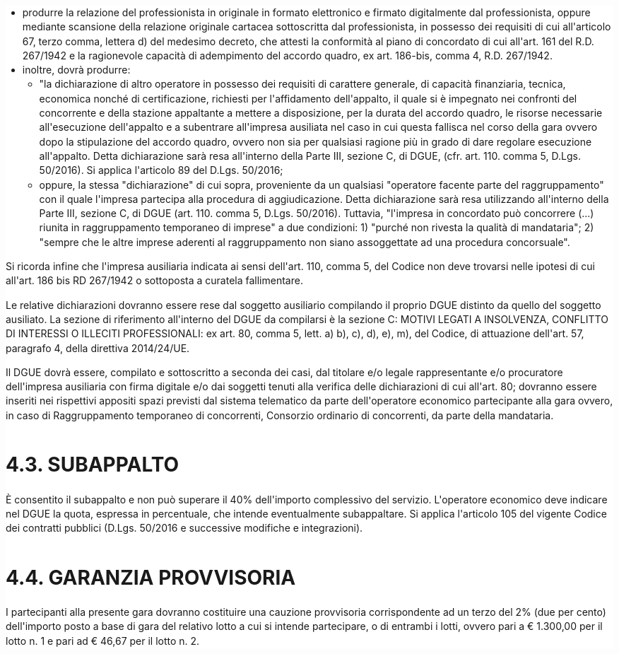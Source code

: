 - produrre la relazione del professionista in originale in formato elettronico e firmato digitalmente dal professionista, oppure mediante scansione della relazione originale cartacea sottoscritta dal professionista, in possesso dei requisiti di cui all'articolo 67, terzo comma, lettera d) del medesimo decreto, che attesti la conformità al piano di concordato di cui all'art. 161 del R.D. 267/1942 e la ragionevole capacità di adempimento del accordo quadro, ex art. 186-bis, comma 4, R.D. 267/1942. 
- inoltre, dovrà produrre:
    - "la dichiarazione di altro operatore in possesso dei requisiti di carattere generale, di capacità finanziaria, tecnica, economica nonché di certificazione, richiesti per l'affidamento dell'appalto, il quale si è impegnato nei confronti del concorrente e della stazione appaltante a mettere a disposizione, per la durata del accordo quadro, le risorse necessarie all'esecuzione dell'appalto e a subentrare all'impresa ausiliata nel caso in cui questa fallisca nel corso della gara ovvero dopo la stipulazione del accordo quadro, ovvero non sia per qualsiasi ragione più in grado di dare regolare esecuzione all'appalto. Detta dichiarazione sarà resa all'interno della Parte III, sezione C, di DGUE, (cfr. art. 110. comma 5, D.Lgs. 50/2016). Si applica l'articolo 89 del D.Lgs. 50/2016;
    - oppure, la stessa "dichiarazione" di cui sopra, proveniente da un qualsiasi "operatore facente parte del raggruppamento" con il quale l'impresa partecipa alla procedura di aggiudicazione. Detta dichiarazione sarà resa utilizzando all'interno della Parte III, sezione C, di DGUE (art. 110. comma 5, D.Lgs. 50/2016). Tuttavia, "l'impresa in concordato può concorrere (...) riunita in raggruppamento temporaneo di imprese" a due condizioni: 1) "purché non rivesta la qualità di mandataria"; 2) "sempre che le altre imprese aderenti al raggruppamento non siano assoggettate ad una procedura concorsuale".

Si ricorda infine che l'impresa ausiliaria indicata ai sensi dell'art. 110, comma 5, del Codice non deve trovarsi nelle ipotesi di cui all'art. 186 bis RD 267/1942 o sottoposta a curatela fallimentare.

Le relative dichiarazioni dovranno essere rese dal soggetto ausiliario compilando il proprio DGUE distinto da quello del soggetto ausiliato. La sezione di riferimento all'interno del DGUE da compilarsi è la sezione C: MOTIVI LEGATI A INSOLVENZA, CONFLITTO DI INTERESSI O ILLECITI PROFESSIONALI: ex art. 80, comma 5, lett. a) b), c), d), e), m), del Codice, di attuazione dell'art. 57, paragrafo 4, della direttiva 2014/24/UE.

Il DGUE dovrà essere, compilato e sottoscritto a seconda dei casi, dal titolare e/o legale rappresentante e/o procuratore dell'impresa ausiliaria con firma digitale e/o dai soggetti tenuti alla verifica delle dichiarazioni di cui all'art. 80; dovranno essere inseriti nei rispettivi appositi spazi previsti dal sistema telematico da parte dell'operatore economico partecipante alla gara ovvero, in caso di Raggruppamento temporaneo di concorrenti, Consorzio ordinario di concorrenti, da parte della mandataria.

# 4.3. SUBAPPALTO
È consentito il subappalto e non può superare il 40% dell'importo complessivo del servizio. L'operatore economico deve indicare nel DGUE la quota, espressa in percentuale, che intende eventualmente subappaltare. Si applica l'articolo 105 del vigente Codice dei contratti pubblici (D.Lgs. 50/2016 e successive modifiche e integrazioni).

# 4.4. GARANZIA PROVVISORIA
I partecipanti alla presente gara dovranno costituire una cauzione provvisoria corrispondente ad un terzo del 2% (due per cento) dell'importo posto a base di gara del relativo lotto a cui si intende partecipare, o di entrambi i lotti, ovvero pari a € 1.300,00 per il lotto n. 1 e pari ad € 46,67 per il lotto n. 2.
